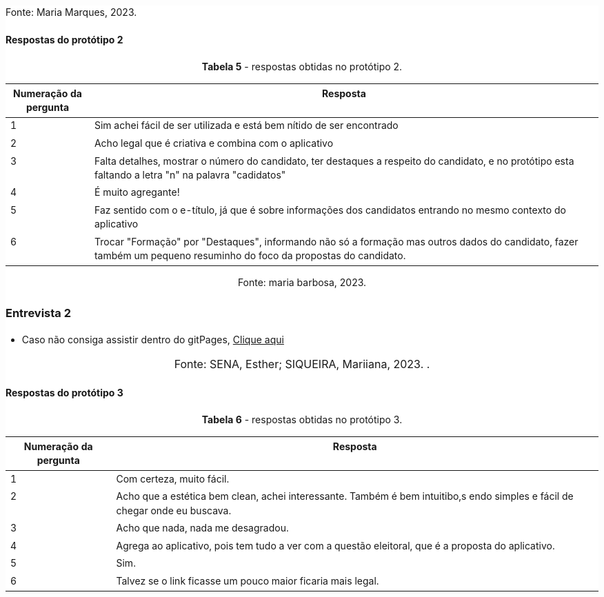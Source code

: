 Fonte: Maria Marques, 2023.

</center> 

#### Respostas do protótipo 2

<center>

**Tabela 5** -  respostas obtidas no protótipo 2.

| Numeração da pergunta | Resposta |
| -- | ----------- | 
| 1 | Sim achei fácil de ser utilizada e está bem nítido de ser encontrado |
| 2 | Acho legal que é criativa e combina com o aplicativo |
| 3 | Falta detalhes, mostrar o número do candidato, ter destaques a respeito do candidato, e no protótipo esta faltando a letra "n" na palavra "cadidatos" |
| 4 | É muito agregante! |
| 5 | Faz sentido com o e-título, já que é sobre informações dos candidatos entrando no mesmo contexto do aplicativo |
| 6 | Trocar "Formação" por "Destaques", informando não só a formação mas outros dados do candidato, fazer também um pequeno resuminho do foco da propostas do candidato.  |

Fonte: maria barbosa, 2023.

</center> 

### Entrevista 2

- Caso não consiga assistir dentro do gitPages, [Clique aqui](https://youtu.be/pv1ckIClxos)

<iframe width="560" height="315" src="https://www.youtube.com/embed/pv1ckIClxos?si=lI73W2a4rXXh2jYf" title="YouTube video player" frameborder="0" allow="accelerometer; autoplay; clipboard-write; encrypted-media; gyroscope; picture-in-picture; web-share" allowfullscreen></iframe>

<font size="3"><p style="text-align: center">Fonte: SENA, Esther; SIQUEIRA, Mariiana, 2023. .</p></font>

#### Respostas do protótipo 3

<center>

**Tabela 6** -  respostas obtidas no protótipo 3.
 
| Numeração da pergunta | Resposta |
| -- | ----------- | 
| 1 | Com certeza, muito fácil. |
| 2 | Acho que a estética bem clean, achei interessante. Também é bem intuitibo,s endo simples e fácil de chegar onde eu buscava. |
| 3 | Acho que nada, nada me desagradou. |
| 4 | Agrega ao aplicativo, pois tem tudo a ver com a questão eleitoral, que é a proposta do aplicativo. |
| 5 | Sim. |
| 6 | Talvez se o link ficasse um pouco maior ficaria mais legal. |
